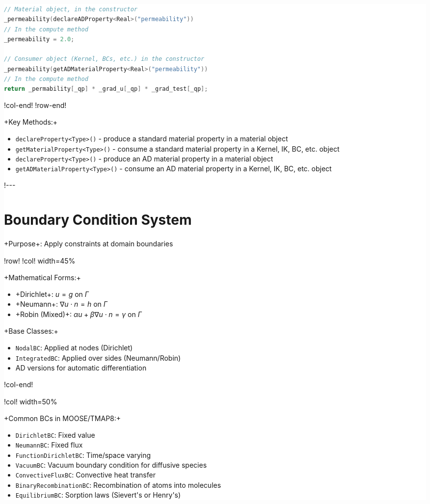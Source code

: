 ```cpp
// Material object, in the constructor
_permeability(declareADProperty<Real>("permeability"))
// In the compute method
_permeability = 2.0;

// Consumer object (Kernel, BCs, etc.) in the constructor
_permeability(getADMaterialProperty<Real>("permeability"))
// In the compute method
return _permability[_qp] * _grad_u[_qp] * _grad_test[_qp];
```

!col-end!
!row-end!

+Key Methods:+

- `declareProperty<Type>()` - produce a standard material property in a material object
- `getMaterialProperty<Type>()` - consume a standard material property in a Kernel, IK, BC, etc. object
- `declareProperty<Type>()` - produce an AD material property in a material object
- `getADMaterialProperty<Type>()` - consume an AD material property in a Kernel, IK, BC, etc. object

!---

# Boundary Condition System

+Purpose+: Apply constraints at domain boundaries

!row!
!col! width=45%

+Mathematical Forms:+

- +Dirichlet+: $u = g$ on $\Gamma$
- +Neumann+: $\nabla u \cdot n = h$ on $\Gamma$
- +Robin (Mixed)+: $\alpha u + \beta \nabla u \cdot n = \gamma$ on $\Gamma$

+Base Classes:+

- `NodalBC`: Applied at nodes (Dirichlet)
- `IntegratedBC`: Applied over sides (Neumann/Robin)
- AD versions for automatic differentiation

!col-end!

!col! width=50%

+Common BCs in MOOSE/TMAP8:+

- `DirichletBC`: Fixed value
- `NeumannBC`: Fixed flux
- `FunctionDirichletBC`: Time/space varying
- `VacuumBC`: Vacuum boundary condition for diffusive species
- `ConvectiveFluxBC`: Convective heat transfer
- `BinaryRecombinationBC`: Recombination of atoms into molecules
- `EquilibriumBC`: Sorption laws (Sievert's or Henry's)
